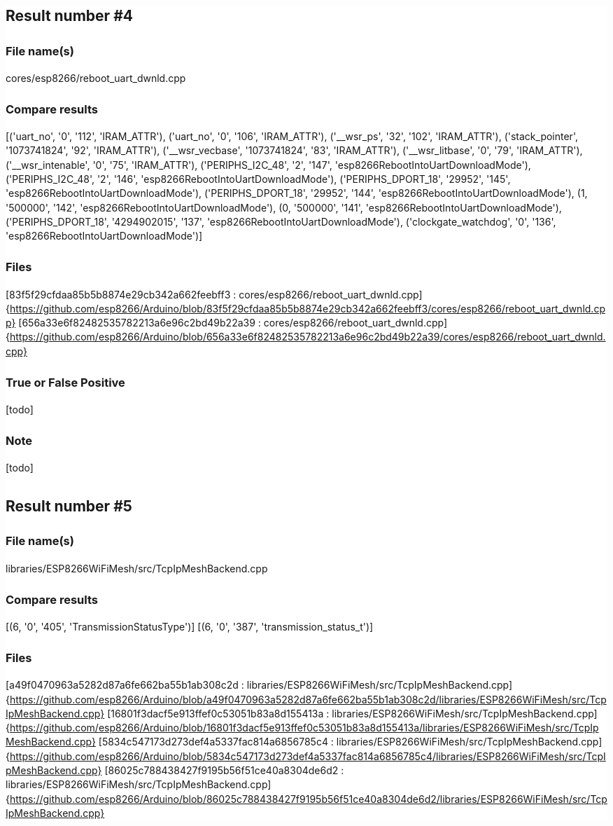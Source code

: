 
## Result number #4

### File name(s)
cores/esp8266/reboot_uart_dwnld.cpp

### Compare results
[('uart_no', '0', '112', 'IRAM_ATTR'), ('uart_no', '0', '106', 'IRAM_ATTR'), ('__wsr_ps', '32', '102', 'IRAM_ATTR'), ('stack_pointer', '1073741824', '92', 'IRAM_ATTR'), ('__wsr_vecbase', '1073741824', '83', 'IRAM_ATTR'), ('__wsr_litbase', '0', '79', 'IRAM_ATTR'), ('__wsr_intenable', '0', '75', 'IRAM_ATTR'), ('PERIPHS_I2C_48', '2', '147', 'esp8266RebootIntoUartDownloadMode'), ('PERIPHS_I2C_48', '2', '146', 'esp8266RebootIntoUartDownloadMode'), ('PERIPHS_DPORT_18', '29952', '145', 'esp8266RebootIntoUartDownloadMode'), ('PERIPHS_DPORT_18', '29952', '144', 'esp8266RebootIntoUartDownloadMode'), (1, '500000', '142', 'esp8266RebootIntoUartDownloadMode'), (0, '500000', '141', 'esp8266RebootIntoUartDownloadMode'), ('PERIPHS_DPORT_18', '4294902015', '137', 'esp8266RebootIntoUartDownloadMode'), ('clockgate_watchdog', '0', '136', 'esp8266RebootIntoUartDownloadMode')]

### Files
[83f5f29cfdaa85b5b8874e29cb342a662feebff3 : cores/esp8266/reboot_uart_dwnld.cpp]{https://github.com/esp8266/Arduino/blob/83f5f29cfdaa85b5b8874e29cb342a662feebff3/cores/esp8266/reboot_uart_dwnld.cpp}
[656a33e6f82482535782213a6e96c2bd49b22a39 : cores/esp8266/reboot_uart_dwnld.cpp]{https://github.com/esp8266/Arduino/blob/656a33e6f82482535782213a6e96c2bd49b22a39/cores/esp8266/reboot_uart_dwnld.cpp}

### True or False Positive
[todo]

### Note
[todo]


## Result number #5

### File name(s)
libraries/ESP8266WiFiMesh/src/TcpIpMeshBackend.cpp

### Compare results
[(6, '0', '405', 'TransmissionStatusType')]
[(6, '0', '387', 'transmission_status_t')]

### Files
[a49f0470963a5282d87a6fe662ba55b1ab308c2d : libraries/ESP8266WiFiMesh/src/TcpIpMeshBackend.cpp]{https://github.com/esp8266/Arduino/blob/a49f0470963a5282d87a6fe662ba55b1ab308c2d/libraries/ESP8266WiFiMesh/src/TcpIpMeshBackend.cpp}
[16801f3dacf5e913ffef0c53051b83a8d155413a : libraries/ESP8266WiFiMesh/src/TcpIpMeshBackend.cpp]{https://github.com/esp8266/Arduino/blob/16801f3dacf5e913ffef0c53051b83a8d155413a/libraries/ESP8266WiFiMesh/src/TcpIpMeshBackend.cpp}
[5834c547173d273def4a5337fac814a6856785c4 : libraries/ESP8266WiFiMesh/src/TcpIpMeshBackend.cpp]{https://github.com/esp8266/Arduino/blob/5834c547173d273def4a5337fac814a6856785c4/libraries/ESP8266WiFiMesh/src/TcpIpMeshBackend.cpp}
[86025c788438427f9195b56f51ce40a8304de6d2 : libraries/ESP8266WiFiMesh/src/TcpIpMeshBackend.cpp]{https://github.com/esp8266/Arduino/blob/86025c788438427f9195b56f51ce40a8304de6d2/libraries/ESP8266WiFiMesh/src/TcpIpMeshBackend.cpp}
